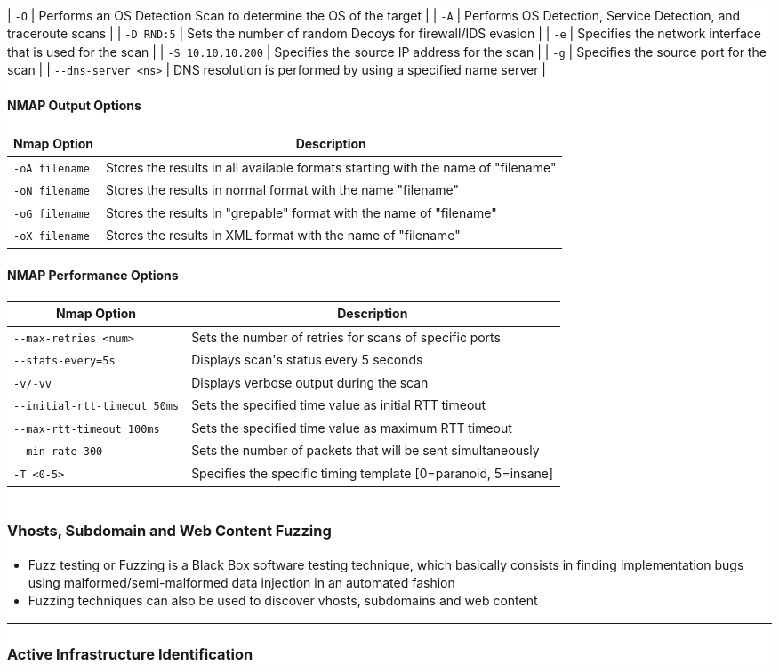 | `-O` | Performs an OS Detection Scan to determine the OS of the target |
| `-A` | Performs OS Detection, Service Detection, and traceroute scans |
| `-D RND:5` | Sets the number of random Decoys for firewall/IDS evasion |
| `-e` | Specifies the network interface that is used for the scan |
| `-S 10.10.10.200` | Specifies the source IP address for the scan |
| `-g` | Specifies the source port for the scan |
| `--dns-server <ns>` | DNS resolution is performed by using a specified name server |

#### **NMAP Output Options**

| Nmap Option | Description |
|-------------|-------------|
| `-oA filename` | Stores the results in all available formats starting with the name of "filename" |
| `-oN filename` | Stores the results in normal format with the name "filename" |
| `-oG filename` | Stores the results in "grepable" format with the name of "filename" |
| `-oX filename` | Stores the results in XML format with the name of "filename" |

#### **NMAP Performance Options**

| Nmap Option | Description |
|-------------|-------------|
| `--max-retries <num>` | Sets the number of retries for scans of specific ports |
| `--stats-every=5s` | Displays scan's status every 5 seconds |
| `-v/-vv` | Displays verbose output during the scan |
| `--initial-rtt-timeout 50ms` | Sets the specified time value as initial RTT timeout |
| `--max-rtt-timeout 100ms` | Sets the specified time value as maximum RTT timeout |
| `--min-rate 300` | Sets the number of packets that will be sent simultaneously |
| `-T <0-5>` | Specifies the specific timing template [0=paranoid, 5=insane] |

---

### **Vhosts, Subdomain and Web Content Fuzzing**

* Fuzz testing or Fuzzing is a Black Box software testing technique, which basically consists in finding implementation bugs using malformed/semi-malformed data injection in an automated fashion
* Fuzzing techniques can also be used to discover vhosts, subdomains and web content

---

### **Active Infrastructure Identification**
